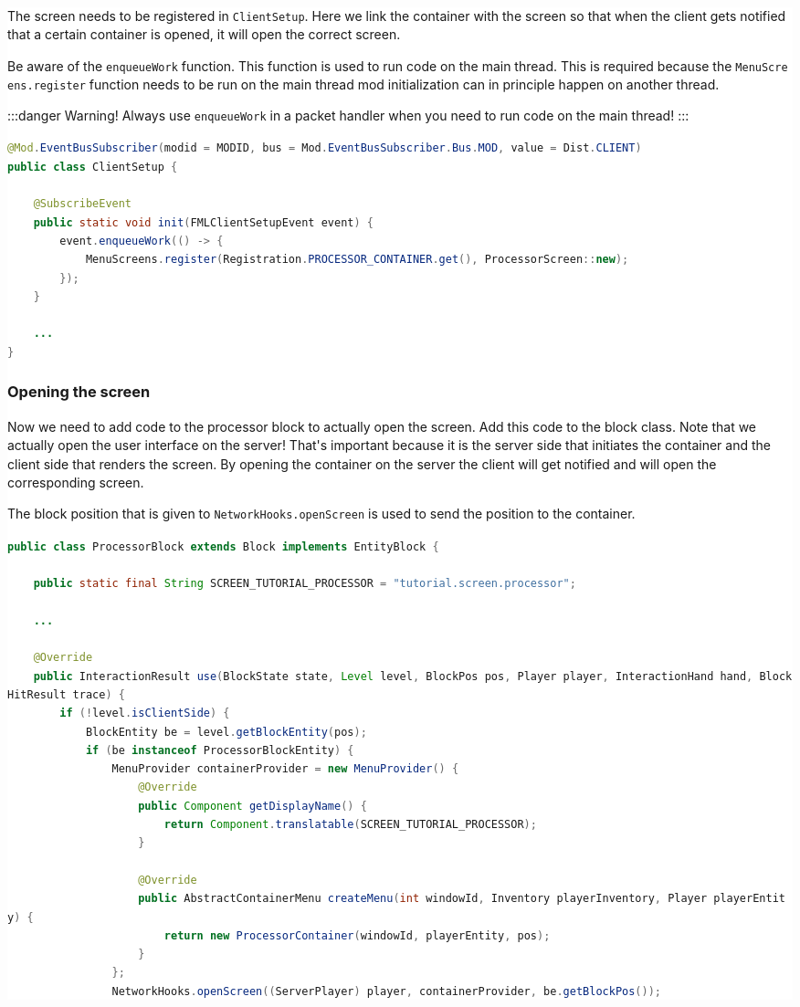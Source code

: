 The screen needs to be registered in `ClientSetup`. Here we link the container with the screen so that
when the client gets notified that a certain container is opened, it will open the correct screen.

Be aware of the `enqueueWork` function. This function is used to run code on the main thread. This is
required because the `MenuScreens.register` function needs to be run on the main thread mod initialization
can in principle happen on another thread.

:::danger Warning!
Always use `enqueueWork` in a packet handler when you need to run code on the main thread!
:::

```java
@Mod.EventBusSubscriber(modid = MODID, bus = Mod.EventBusSubscriber.Bus.MOD, value = Dist.CLIENT)
public class ClientSetup {

    @SubscribeEvent
    public static void init(FMLClientSetupEvent event) {
        event.enqueueWork(() -> {
            MenuScreens.register(Registration.PROCESSOR_CONTAINER.get(), ProcessorScreen::new);
        });
    }

    ...
}
```

### Opening the screen

Now we need to add code to the processor block to actually open the screen. Add this code to the
block class. Note that we actually open the user interface on the server! That's important because
it is the server side that initiates the container and the client side that renders the screen.
By opening the container on the server the client will get notified and will open the corresponding
screen.

The block position that is given to `NetworkHooks.openScreen` is used to send the position to the
container.

```java
public class ProcessorBlock extends Block implements EntityBlock {

    public static final String SCREEN_TUTORIAL_PROCESSOR = "tutorial.screen.processor";

    ...
    
    @Override
    public InteractionResult use(BlockState state, Level level, BlockPos pos, Player player, InteractionHand hand, BlockHitResult trace) {
        if (!level.isClientSide) {
            BlockEntity be = level.getBlockEntity(pos);
            if (be instanceof ProcessorBlockEntity) {
                MenuProvider containerProvider = new MenuProvider() {
                    @Override
                    public Component getDisplayName() {
                        return Component.translatable(SCREEN_TUTORIAL_PROCESSOR);
                    }

                    @Override
                    public AbstractContainerMenu createMenu(int windowId, Inventory playerInventory, Player playerEntity) {
                        return new ProcessorContainer(windowId, playerEntity, pos);
                    }
                };
                NetworkHooks.openScreen((ServerPlayer) player, containerProvider, be.getBlockPos());
```